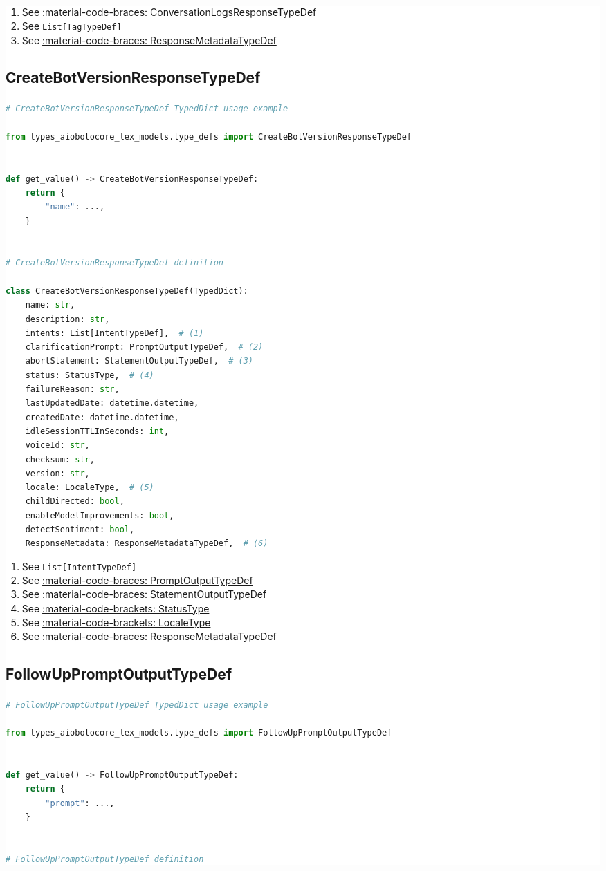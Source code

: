 1. See [:material-code-braces: ConversationLogsResponseTypeDef](./type_defs.md#conversationlogsresponsetypedef)
2. See `List[TagTypeDef]`
3. See [:material-code-braces: ResponseMetadataTypeDef](./type_defs.md#responsemetadatatypedef)

## CreateBotVersionResponseTypeDef

```python
# CreateBotVersionResponseTypeDef TypedDict usage example

from types_aiobotocore_lex_models.type_defs import CreateBotVersionResponseTypeDef


def get_value() -> CreateBotVersionResponseTypeDef:
    return {
        "name": ...,
    }


# CreateBotVersionResponseTypeDef definition

class CreateBotVersionResponseTypeDef(TypedDict):
    name: str,
    description: str,
    intents: List[IntentTypeDef],  # (1)
    clarificationPrompt: PromptOutputTypeDef,  # (2)
    abortStatement: StatementOutputTypeDef,  # (3)
    status: StatusType,  # (4)
    failureReason: str,
    lastUpdatedDate: datetime.datetime,
    createdDate: datetime.datetime,
    idleSessionTTLInSeconds: int,
    voiceId: str,
    checksum: str,
    version: str,
    locale: LocaleType,  # (5)
    childDirected: bool,
    enableModelImprovements: bool,
    detectSentiment: bool,
    ResponseMetadata: ResponseMetadataTypeDef,  # (6)
```

1. See `List[IntentTypeDef]`
2. See [:material-code-braces: PromptOutputTypeDef](./type_defs.md#promptoutputtypedef)
3. See [:material-code-braces: StatementOutputTypeDef](./type_defs.md#statementoutputtypedef)
4. See [:material-code-brackets: StatusType](./literals.md#statustype)
5. See [:material-code-brackets: LocaleType](./literals.md#localetype)
6. See [:material-code-braces: ResponseMetadataTypeDef](./type_defs.md#responsemetadatatypedef)

## FollowUpPromptOutputTypeDef

```python
# FollowUpPromptOutputTypeDef TypedDict usage example

from types_aiobotocore_lex_models.type_defs import FollowUpPromptOutputTypeDef


def get_value() -> FollowUpPromptOutputTypeDef:
    return {
        "prompt": ...,
    }


# FollowUpPromptOutputTypeDef definition
```